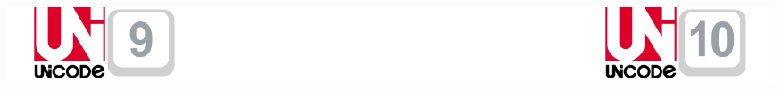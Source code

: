  <div style='width: 100%; margin: 0 auto;'><p align='center'><img height='80px' src='pictures/unicode.png'><img height='80px' src='pictures/e/9.svg'><img height='80px' src='pictures/space.svg'><img height='80px' src='pictures/space.svg'><img height='80px' src='pictures/space.svg'><img height='80px' src='pictures/space.svg'><img height='80px' src='pictures/space.svg'><img height='80px' src='pictures/space.svg'><img height='80px' src='pictures/unicode.png'><img height='80px' src='pictures/e/10.svg'></p></div> 